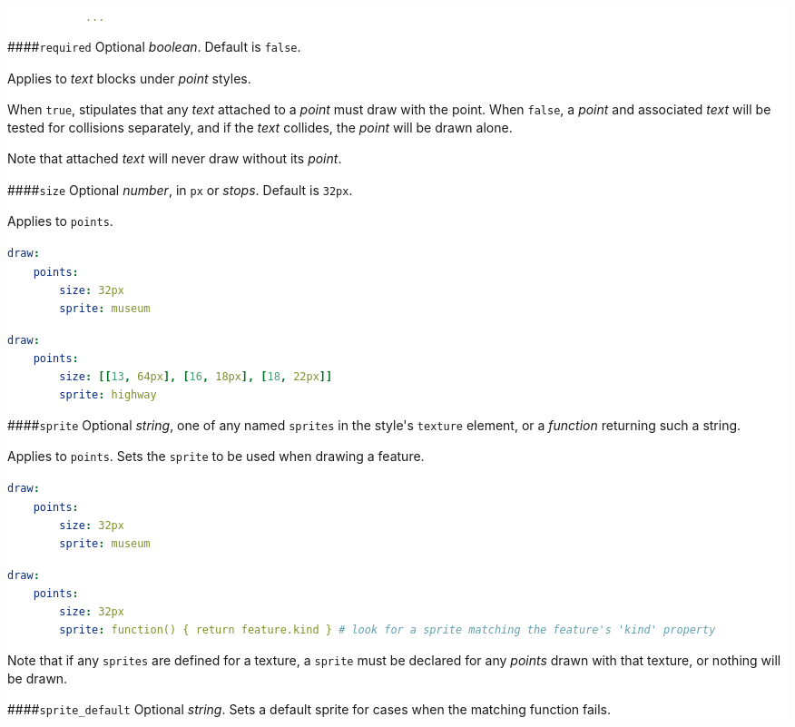 ```yaml
            ...
```

####`required`
Optional _boolean_. Default is `false`.

Applies to _text_ blocks under _point_ styles.

When `true`, stipulates that any _text_ attached to a _point_ must draw with the point. When `false`, a _point_ and associated _text_ will be tested for collisions separately, and if the _text_ collides, the _point_ will be drawn alone.

Note that attached _text_ will never draw without its _point_.

####`size`
Optional _number_, in `px` or _stops_. Default is `32px`.

Applies to `points`.

```yaml
draw:
    points:
        size: 32px
        sprite: museum
```

```yaml
draw:
    points:
        size: [[13, 64px], [16, 18px], [18, 22px]]
        sprite: highway
```

####`sprite`
Optional _string_, one of any named `sprites` in the style's `texture` element, or a _function_ returning such a string.

Applies to `points`. Sets the `sprite` to be used when drawing a feature.

```yaml
draw:
    points:
        size: 32px
        sprite: museum
```

```yaml
draw:
    points:
        size: 32px
        sprite: function() { return feature.kind } # look for a sprite matching the feature's 'kind' property
```

Note that if any `sprites` are defined for a texture, a `sprite` must be declared for any _points_ drawn with that texture, or nothing will be drawn.

####`sprite_default`
Optional _string_. Sets a default sprite for cases when the matching function fails.
